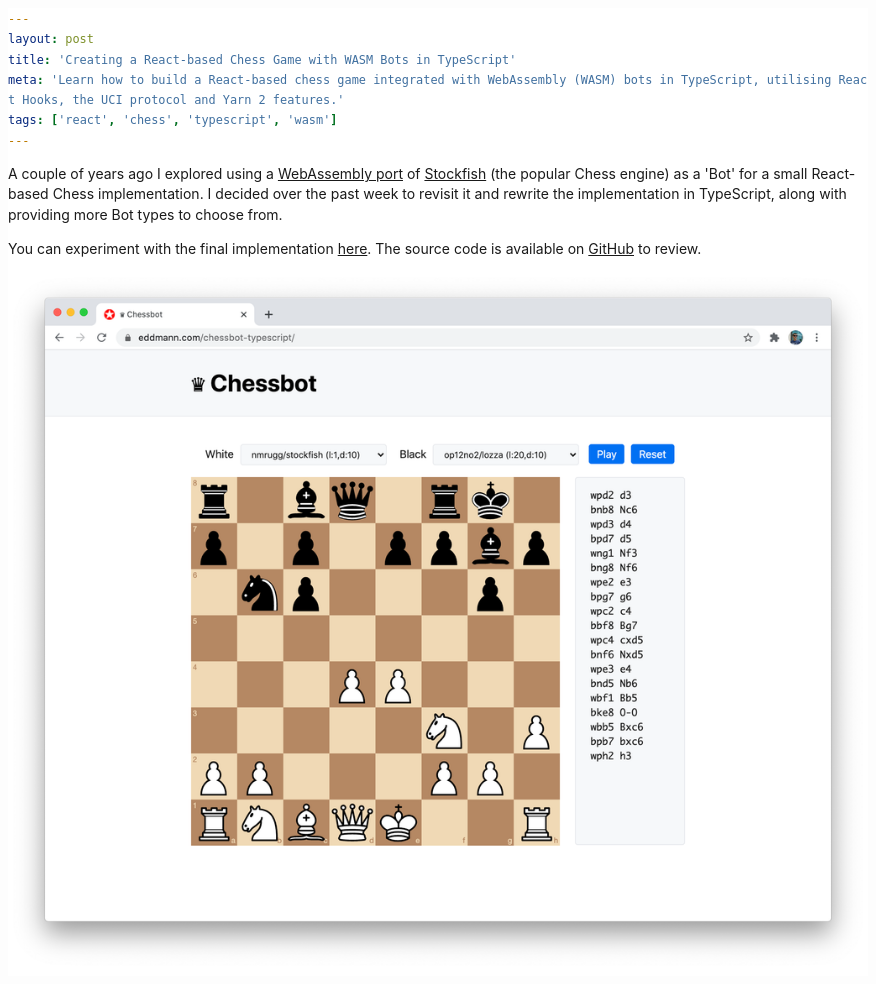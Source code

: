 ```yaml
---
layout: post
title: 'Creating a React-based Chess Game with WASM Bots in TypeScript'
meta: 'Learn how to build a React-based chess game integrated with WebAssembly (WASM) bots in TypeScript, utilising React Hooks, the UCI protocol and Yarn 2 features.'
tags: ['react', 'chess', 'typescript', 'wasm']
---
```


A couple of years ago I explored using a [WebAssembly port](https://github.com/niklasf/stockfish.wasm) of [Stockfish](https://stockfishchess.org/) (the popular Chess engine) as a 'Bot' for a small React-based Chess implementation.
I decided over the past week to revisit it and rewrite the implementation in TypeScript, along with providing more Bot types to choose from.



You can experiment with the final implementation [here](https://eddmann.com/chessbot-typescript/).
The source code is available on [GitHub](https://github.com/eddmann/chessbot-typescript) to review.

[![Chessbot](chessbot.png)](https://eddmann.com/chessbot-typescript/)

